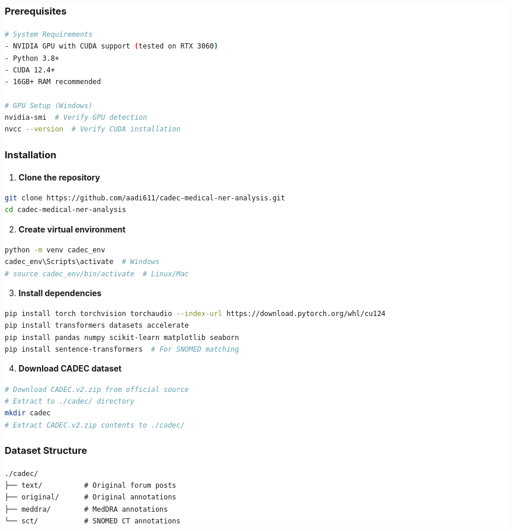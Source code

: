 ### Prerequisites

```bash
# System Requirements
- NVIDIA GPU with CUDA support (tested on RTX 3060)
- Python 3.8+
- CUDA 12.4+
- 16GB+ RAM recommended

# GPU Setup (Windows)
nvidia-smi  # Verify GPU detection
nvcc --version  # Verify CUDA installation
```

### Installation

1. **Clone the repository**
```bash
git clone https://github.com/aadi611/cadec-medical-ner-analysis.git
cd cadec-medical-ner-analysis
```

2. **Create virtual environment**
```bash
python -m venv cadec_env
cadec_env\Scripts\activate  # Windows
# source cadec_env/bin/activate  # Linux/Mac
```

3. **Install dependencies**
```bash
pip install torch torchvision torchaudio --index-url https://download.pytorch.org/whl/cu124
pip install transformers datasets accelerate
pip install pandas numpy scikit-learn matplotlib seaborn
pip install sentence-transformers  # For SNOMED matching
```

4. **Download CADEC dataset**
```bash
# Download CADEC.v2.zip from official source
# Extract to ./cadec/ directory
mkdir cadec
# Extract CADEC.v2.zip contents to ./cadec/
```

### Dataset Structure

```
./cadec/
├── text/          # Original forum posts
├── original/      # Original annotations  
├── meddra/        # MedDRA annotations
└── sct/           # SNOMED CT annotations
```
